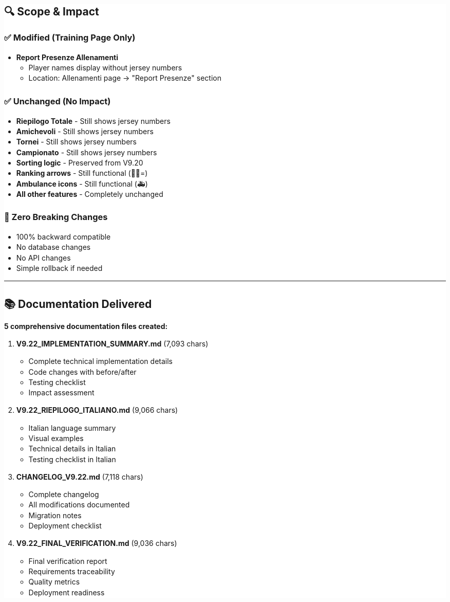 
## 🔍 Scope & Impact

### ✅ Modified (Training Page Only)
- **Report Presenze Allenamenti**
  - Player names display without jersey numbers
  - Location: Allenamenti page → "Report Presenze" section

### ✅ Unchanged (No Impact)
- **Riepilogo Totale** - Still shows jersey numbers
- **Amichevoli** - Still shows jersey numbers
- **Tornei** - Still shows jersey numbers
- **Campionato** - Still shows jersey numbers
- **Sorting logic** - Preserved from V9.20
- **Ranking arrows** - Still functional (🔼🔽=)
- **Ambulance icons** - Still functional (🚑)
- **All other features** - Completely unchanged

### 🎯 Zero Breaking Changes
- 100% backward compatible
- No database changes
- No API changes
- Simple rollback if needed

---

## 📚 Documentation Delivered

**5 comprehensive documentation files created:**

1. **V9.22_IMPLEMENTATION_SUMMARY.md** (7,093 chars)
   - Complete technical implementation details
   - Code changes with before/after
   - Testing checklist
   - Impact assessment

2. **V9.22_RIEPILOGO_ITALIANO.md** (9,066 chars)
   - Italian language summary
   - Visual examples
   - Technical details in Italian
   - Testing checklist in Italian

3. **CHANGELOG_V9.22.md** (7,118 chars)
   - Complete changelog
   - All modifications documented
   - Migration notes
   - Deployment checklist

4. **V9.22_FINAL_VERIFICATION.md** (9,036 chars)
   - Final verification report
   - Requirements traceability
   - Quality metrics
   - Deployment readiness
